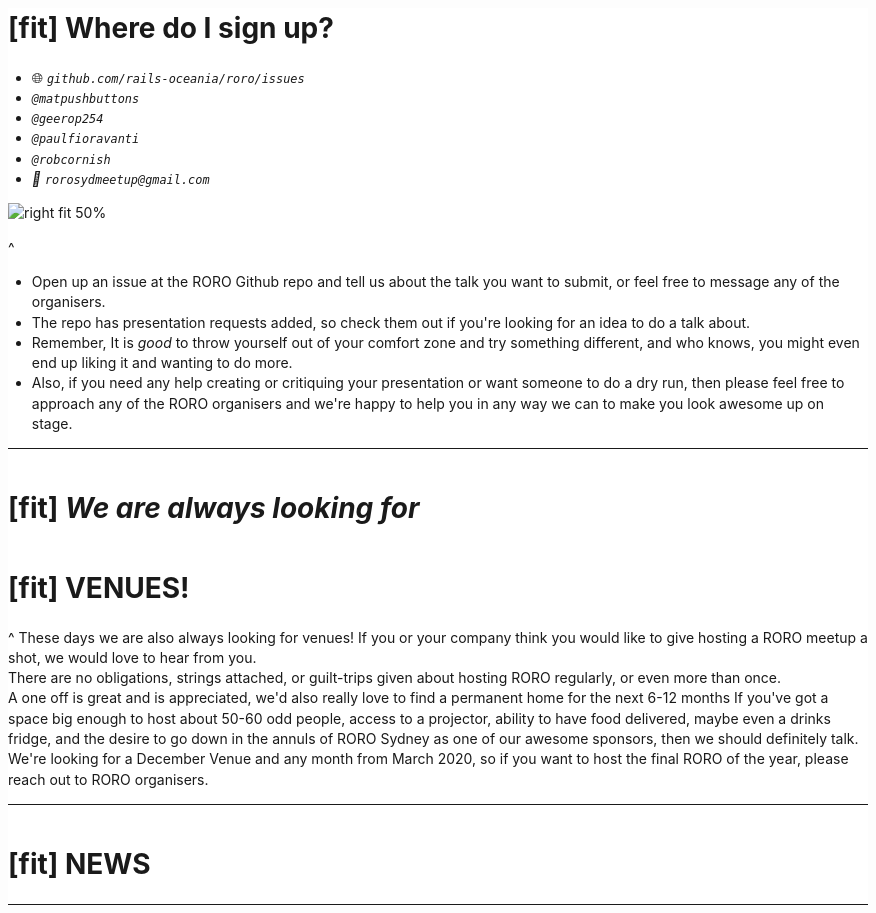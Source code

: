 

# [fit] **Where do I sign up?**


- :globe_with_meridians: *`github.com/rails-oceania/roro/issues`*
- *`@matpushbuttons`*
- *`@geerop254`*
- *`@paulfioravanti`*
- *`@robcornish`*
- *:email: `rorosydmeetup@gmail.com`*

![right fit 50%](https://www.dropbox.com/s/p5wqhng4andc4ne/qr-code-2020-02.png?dl=1)

^
- Open up an issue at the RORO Github repo and tell us about the talk you want to submit, or feel free to message any of the organisers.<br />
- The repo has presentation requests added, so check them out if you're looking for an idea to do a talk about.
- Remember, It is *good* to throw yourself out of your comfort zone and try
something different, and who knows, you might even end up liking it and wanting
to do more.<br />
- Also, if you need any help creating or critiquing your presentation or want someone to do a dry run, then please feel free to approach any of the RORO organisers and we're happy to help you in any way we can to make you look awesome up on stage.

---

# [fit] *We are always looking for*
# [fit] **VENUES!**

^
These days we are also always looking for venues! If you or your company think you would like to give hosting a RORO meetup a shot, we would love to hear from you.<br />
There are no obligations, strings attached, or guilt-trips given about hosting RORO regularly, or even more than once.<br />
A one off is great and is appreciated, we'd also really love to find a permanent home for the next 6-12 months
If you've got a space big enough to host about 50-60 odd people, access to a projector, ability to have food delivered, maybe even a drinks fridge, and the desire to go down in the annuls of RORO Sydney as one of our awesome sponsors, then we should definitely talk.
We're looking for a December Venue and any month from March 2020, so if you want to host the final RORO of the year, please reach out to RORO organisers.

---

# [fit] **NEWS**

---
